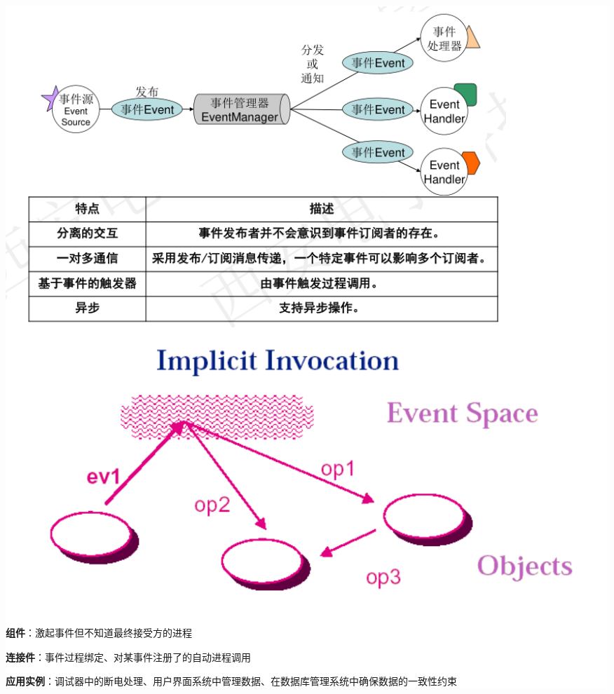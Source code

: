 ![image-20240618232555475](24SA.assets/image-20240618232555475.png)

![image-20240617112906291](24SA.assets/image-20240617112906291.png)

**组件**：激起事件但不知道最终接受方的进程

**连接件**：事件过程绑定、对某事件注册了的自动进程调用

**应用实例**：调试器中的断电处理、用户界面系统中管理数据、在数据库管理系统中确保数据的一致性约束
